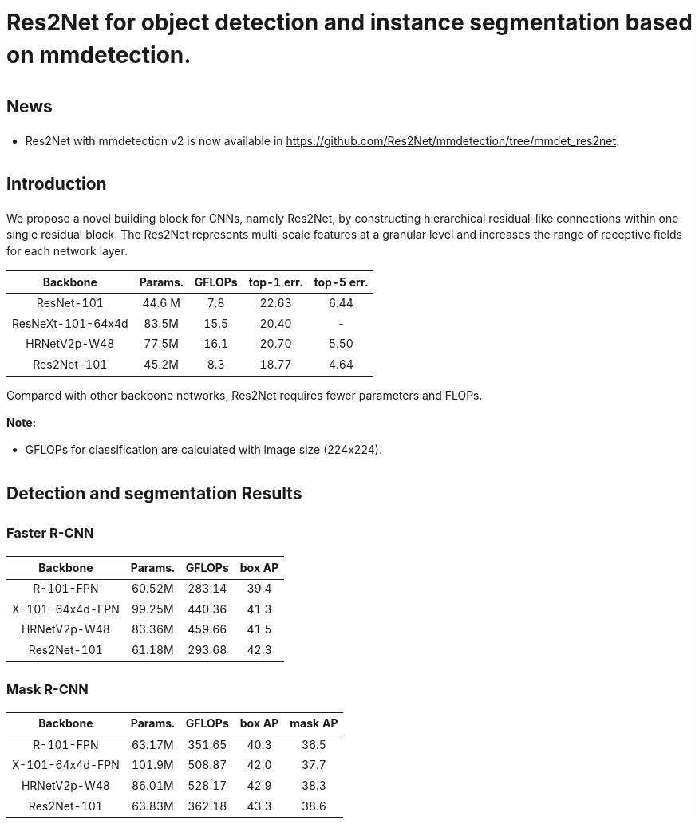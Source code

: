 # Res2Net for object detection and instance segmentation based on mmdetection.

## News
- Res2Net with mmdetection v2 is now available in https://github.com/Res2Net/mmdetection/tree/mmdet_res2net.
## Introduction

We propose a novel building block for CNNs, namely Res2Net, by constructing hierarchical residual-like connections within one single residual block. The Res2Net represents multi-scale features at a granular level and increases the range of receptive fields for each network layer.

|    Backbone     |Params. | GFLOPs  | top-1 err. | top-5 err. |
| :-------------: |:----:  | :-----: | :--------: | :--------: |
| ResNet-101      |44.6 M  | 7.8     |  22.63     |  6.44      |
| ResNeXt-101-64x4d |83.5M | 15.5    |  20.40     |  -         |
| HRNetV2p-W48    | 77.5M  | 16.1    |  20.70     |  5.50      |
| Res2Net-101     | 45.2M  | 8.3     |  18.77     |  4.64      |

Compared with other backbone networks, Res2Net requires fewer parameters and FLOPs.

**Note:**
- GFLOPs for classification are calculated with image size (224x224).


## Detection and segmentation Results


### Faster R-CNN

|    Backbone     | Params. | GFLOPs | box AP |
| :-------------: | :----:  | :----: | :----: |
| R-101-FPN       | 60.52M  | 283.14 |  39.4  |
| X-101-64x4d-FPN | 99.25M  | 440.36 |  41.3  |
| HRNetV2p-W48    | 83.36M  | 459.66 |  41.5  |
| Res2Net-101     | 61.18M  | 293.68 |  42.3  |

### Mask R-CNN
|    Backbone     | Params. | GFLOPs | box AP | mask AP |
| :-------------: | :----:  | :----: | :----: | :----:  |
| R-101-FPN       | 63.17M  | 351.65 |  40.3  |  36.5   |
| X-101-64x4d-FPN | 101.9M  | 508.87 |  42.0  |  37.7   |
| HRNetV2p-W48    | 86.01M  | 528.17 |  42.9  |  38.3   |
| Res2Net-101     | 63.83M  | 362.18 |  43.3  |  38.6   |
